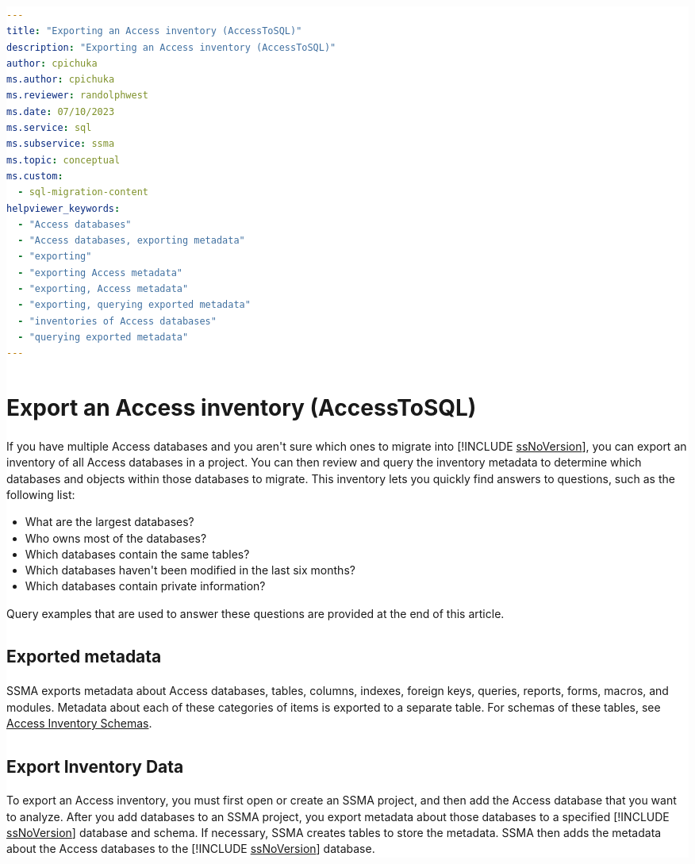 ```yaml
---
title: "Exporting an Access inventory (AccessToSQL)"
description: "Exporting an Access inventory (AccessToSQL)"
author: cpichuka
ms.author: cpichuka
ms.reviewer: randolphwest
ms.date: 07/10/2023
ms.service: sql
ms.subservice: ssma
ms.topic: conceptual
ms.custom:
  - sql-migration-content
helpviewer_keywords:
  - "Access databases"
  - "Access databases, exporting metadata"
  - "exporting"
  - "exporting Access metadata"
  - "exporting, Access metadata"
  - "exporting, querying exported metadata"
  - "inventories of Access databases"
  - "querying exported metadata"
---
```

# Export an Access inventory (AccessToSQL)

If you have multiple Access databases and you aren't sure which ones to migrate into [!INCLUDE [ssNoVersion](../../includes/ssnoversion-md.md)], you can export an inventory of all Access databases in a project. You can then review and query the inventory metadata to determine which databases and objects within those databases to migrate. This inventory lets you quickly find answers to questions, such as the following list:

- What are the largest databases?
- Who owns most of the databases?
- Which databases contain the same tables?
- Which databases haven't been modified in the last six months?
- Which databases contain private information?

Query examples that are used to answer these questions are provided at the end of this article.

## Exported metadata

SSMA exports metadata about Access databases, tables, columns, indexes, foreign keys, queries, reports, forms, macros, and modules. Metadata about each of these categories of items is exported to a separate table. For schemas of these tables, see [Access Inventory Schemas](access-inventory-schemas-accesstosql.md).

## Export Inventory Data

To export an Access inventory, you must first open or create an SSMA project, and then add the Access database that you want to analyze. After you add databases to an SSMA project, you export metadata about those databases to a specified [!INCLUDE [ssNoVersion](../../includes/ssnoversion-md.md)] database and schema. If necessary, SSMA creates tables to store the metadata. SSMA then adds the metadata about the Access databases to the [!INCLUDE [ssNoVersion](../../includes/ssnoversion-md.md)] database.
